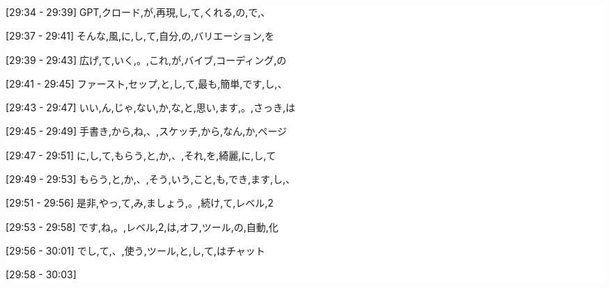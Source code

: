 [29:34 - 29:39]
GPT,クロード,が,再現,し,て,くれる,の,で,、

[29:37 - 29:41]
そんな,風,に,し,て,自分,の,バリエーション,を

[29:39 - 29:43]
広げ,て,いく,。,これ,が,バイブ,コーディング,の

[29:41 - 29:45]
ファースト,セップ,と,し,て,最も,簡単,です,し,、

[29:43 - 29:47]
いい,ん,じゃ,ない,か,な,と,思い,ます,。,さっき,は

[29:45 - 29:49]
手書き,から,ね,、,スケッチ,から,なん,か,ページ

[29:47 - 29:51]
に,し,て,もらう,と,か,、,それ,を,綺麗,に,し,て

[29:49 - 29:53]
もらう,と,か,、,そう,いう,こと,も,でき,ます,し,、

[29:51 - 29:56]
是非,やっ,て,み,ましょう,。,続け,て,レベル,2

[29:53 - 29:58]
です,ね,。,レベル,2,は,オフ,ツール,の,自動,化

[29:56 - 30:01]
でし,て,、,使う,ツール,と,し,て,はチャット

[29:58 - 30:03]
